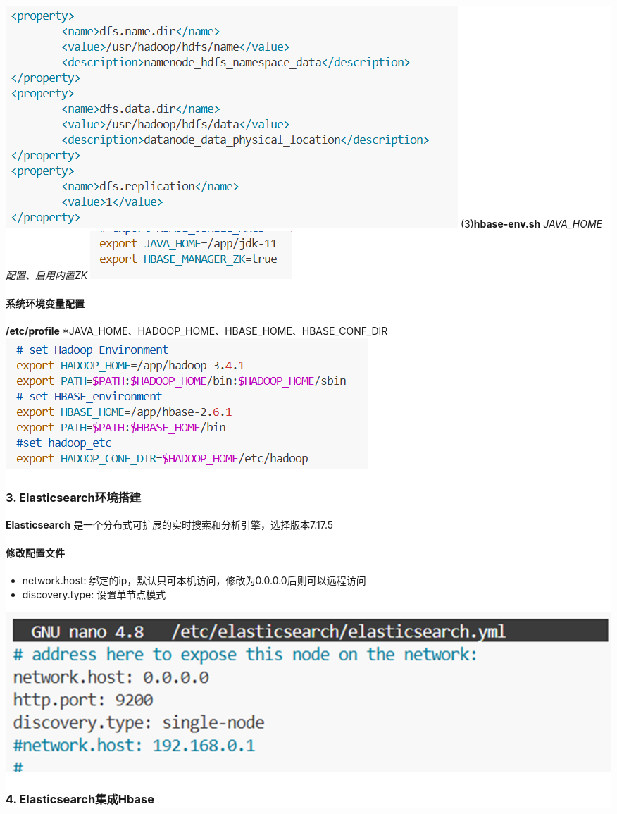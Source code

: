 ![hdfs-site](./pisc/hdfs-site.png)
(3)**hbase-env.sh**
*JAVA_HOME配置、启用内置ZK*
![hbase-env](./pisc/hbase-env-1.png)

#### 系统环境变量配置
**/etc/profile**
*JAVA_HOME、HADOOP_HOME、HBASE_HOME、HBASE_CONF_DIR
![profile](./pisc/profile.png)


### 3. Elasticsearch环境搭建

**Elasticsearch** 是一个分布式可扩展的实时搜索和分析引擎，选择版本7.17.5

#### 修改配置文件
- network.host: 绑定的ip，默认只可本机访问，修改为0.0.0.0后则可以远程访问
- discovery.type: 设置单节点模式

![config](./pisc/ELa配置.png)
### 4. Elasticsearch集成Hbase
